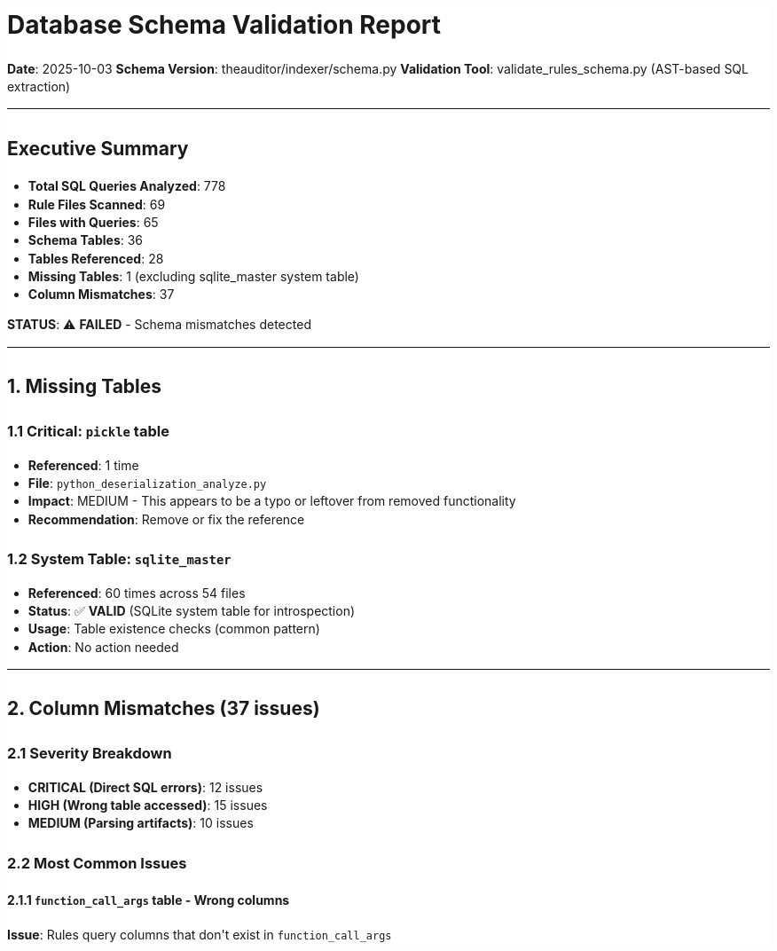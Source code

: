 # Database Schema Validation Report

**Date**: 2025-10-03
**Schema Version**: theauditor/indexer/schema.py
**Validation Tool**: validate_rules_schema.py (AST-based SQL extraction)

---

## Executive Summary

- **Total SQL Queries Analyzed**: 778
- **Rule Files Scanned**: 69
- **Files with Queries**: 65
- **Schema Tables**: 36
- **Tables Referenced**: 28
- **Missing Tables**: 1 (excluding sqlite_master system table)
- **Column Mismatches**: 37

**STATUS**: ⚠️ **FAILED** - Schema mismatches detected

---

## 1. Missing Tables

### 1.1 Critical: `pickle` table
- **Referenced**: 1 time
- **File**: `python_deserialization_analyze.py`
- **Impact**: MEDIUM - This appears to be a typo or leftover from removed functionality
- **Recommendation**: Remove or fix the reference

### 1.2 System Table: `sqlite_master`
- **Referenced**: 60 times across 54 files
- **Status**: ✅ **VALID** (SQLite system table for introspection)
- **Usage**: Table existence checks (common pattern)
- **Action**: No action needed

---

## 2. Column Mismatches (37 issues)

### 2.1 Severity Breakdown
- **CRITICAL (Direct SQL errors)**: 12 issues
- **HIGH (Wrong table accessed)**: 15 issues
- **MEDIUM (Parsing artifacts)**: 10 issues

### 2.2 Most Common Issues

#### 2.1.1 `function_call_args` table - Wrong columns
**Issue**: Rules query columns that don't exist in `function_call_args`
